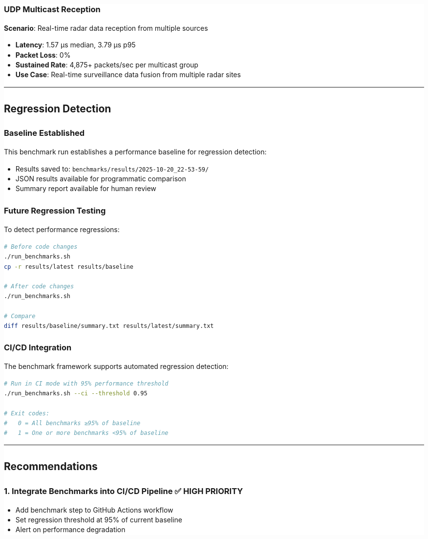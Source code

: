 ### UDP Multicast Reception
**Scenario**: Real-time radar data reception from multiple sources

- **Latency**: 1.57 μs median, 3.79 μs p95
- **Packet Loss**: 0%
- **Sustained Rate**: 4,875+ packets/sec per multicast group
- **Use Case**: Real-time surveillance data fusion from multiple radar sites

---

## Regression Detection

### Baseline Established
This benchmark run establishes a performance baseline for regression detection:

- Results saved to: `benchmarks/results/2025-10-20_22-53-59/`
- JSON results available for programmatic comparison
- Summary report available for human review

### Future Regression Testing

To detect performance regressions:

```bash
# Before code changes
./run_benchmarks.sh
cp -r results/latest results/baseline

# After code changes
./run_benchmarks.sh

# Compare
diff results/baseline/summary.txt results/latest/summary.txt
```

### CI/CD Integration

The benchmark framework supports automated regression detection:

```bash
# Run in CI mode with 95% performance threshold
./run_benchmarks.sh --ci --threshold 0.95

# Exit codes:
#   0 = All benchmarks ≥95% of baseline
#   1 = One or more benchmarks <95% of baseline
```

---

## Recommendations

### 1. Integrate Benchmarks into CI/CD Pipeline ✅ HIGH PRIORITY
- Add benchmark step to GitHub Actions workflow
- Set regression threshold at 95% of current baseline
- Alert on performance degradation
